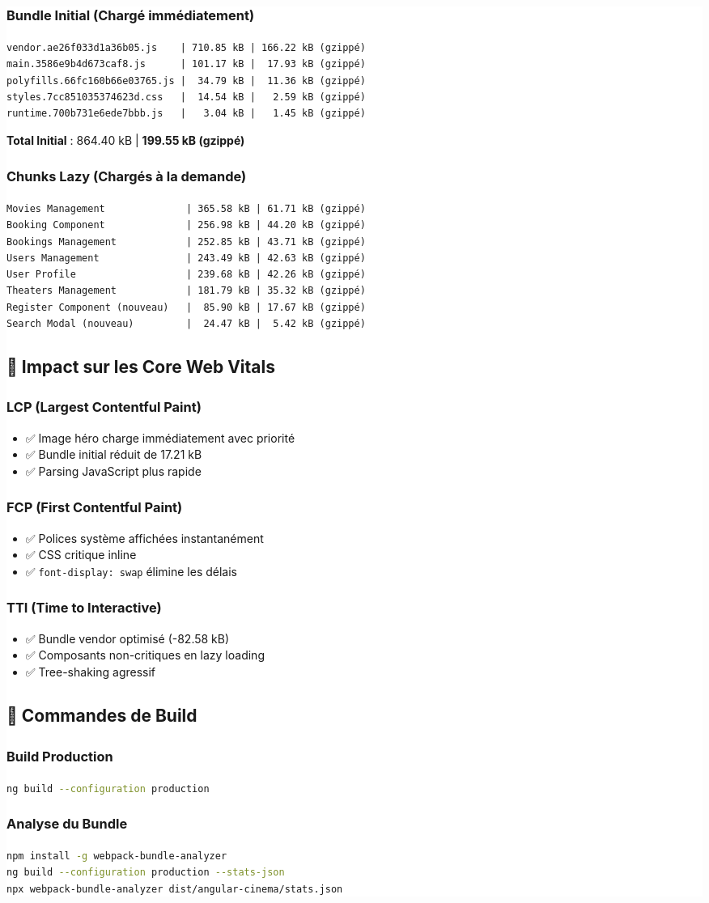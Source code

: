 ### Bundle Initial (Chargé immédiatement)
```
vendor.ae26f033d1a36b05.js    | 710.85 kB | 166.22 kB (gzippé)
main.3586e9b4d673caf8.js      | 101.17 kB |  17.93 kB (gzippé)
polyfills.66fc160b66e03765.js |  34.79 kB |  11.36 kB (gzippé)
styles.7cc851035374623d.css   |  14.54 kB |   2.59 kB (gzippé)
runtime.700b731e6ede7bbb.js   |   3.04 kB |   1.45 kB (gzippé)
```
**Total Initial** : 864.40 kB | **199.55 kB (gzippé)**

### Chunks Lazy (Chargés à la demande)
```
Movies Management              | 365.58 kB | 61.71 kB (gzippé)
Booking Component              | 256.98 kB | 44.20 kB (gzippé)
Bookings Management            | 252.85 kB | 43.71 kB (gzippé)
Users Management               | 243.49 kB | 42.63 kB (gzippé)
User Profile                   | 239.68 kB | 42.26 kB (gzippé)
Theaters Management            | 181.79 kB | 35.32 kB (gzippé)
Register Component (nouveau)   |  85.90 kB | 17.67 kB (gzippé)
Search Modal (nouveau)         |  24.47 kB |  5.42 kB (gzippé)
```

## 🎯 Impact sur les Core Web Vitals

### LCP (Largest Contentful Paint)
- ✅ Image héro charge immédiatement avec priorité
- ✅ Bundle initial réduit de 17.21 kB
- ✅ Parsing JavaScript plus rapide

### FCP (First Contentful Paint)
- ✅ Polices système affichées instantanément
- ✅ CSS critique inline
- ✅ `font-display: swap` élimine les délais

### TTI (Time to Interactive)
- ✅ Bundle vendor optimisé (-82.58 kB)
- ✅ Composants non-critiques en lazy loading
- ✅ Tree-shaking agressif

## 🔧 Commandes de Build

### Build Production
```bash
ng build --configuration production
```

### Analyse du Bundle
```bash
npm install -g webpack-bundle-analyzer
ng build --configuration production --stats-json
npx webpack-bundle-analyzer dist/angular-cinema/stats.json
```
